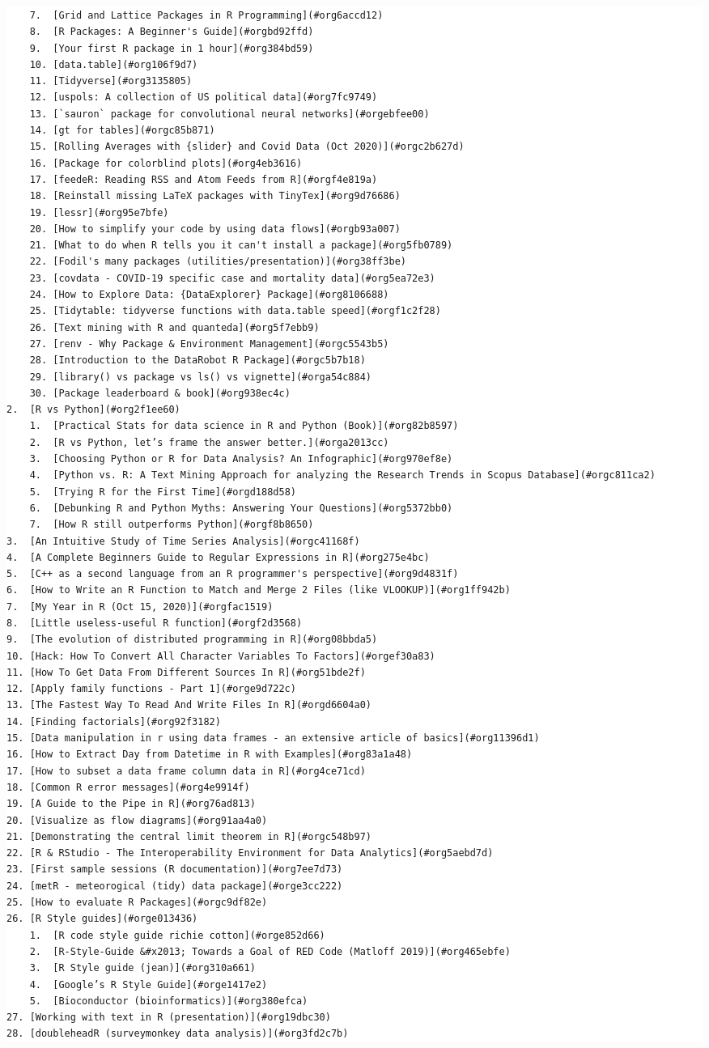         7.  [Grid and Lattice Packages in R Programming](#org6accd12)
        8.  [R Packages: A Beginner's Guide](#orgbd92ffd)
        9.  [Your first R package in 1 hour](#org384bd59)
        10. [data.table](#org106f9d7)
        11. [Tidyverse](#org3135805)
        12. [uspols: A collection of US political data](#org7fc9749)
        13. [`sauron` package for convolutional neural networks](#orgebfee00)
        14. [gt for tables](#orgc85b871)
        15. [Rolling Averages with {slider} and Covid Data (Oct 2020)](#orgc2b627d)
        16. [Package for colorblind plots](#org4eb3616)
        17. [feedeR: Reading RSS and Atom Feeds from R](#orgf4e819a)
        18. [Reinstall missing LaTeX packages with TinyTex](#org9d76686)
        19. [lessr](#org95e7bfe)
        20. [How to simplify your code by using data flows](#orgb93a007)
        21. [What to do when R tells you it can't install a package](#org5fb0789)
        22. [Fodil's many packages (utilities/presentation)](#org38ff3be)
        23. [covdata - COVID-19 specific case and mortality data](#org5ea72e3)
        24. [How to Explore Data: {DataExplorer} Package](#org8106688)
        25. [Tidytable: tidyverse functions with data.table speed](#orgf1c2f28)
        26. [Text mining with R and quanteda](#org5f7ebb9)
        27. [renv - Why Package & Environment Management](#orgc5543b5)
        28. [Introduction to the DataRobot R Package](#orgc5b7b18)
        29. [library() vs package vs ls() vs vignette](#orga54c884)
        30. [Package leaderboard & book](#org938ec4c)
    2.  [R vs Python](#org2f1ee60)
        1.  [Practical Stats for data science in R and Python (Book)](#org82b8597)
        2.  [R vs Python, let’s frame the answer better.](#orga2013cc)
        3.  [Choosing Python or R for Data Analysis? An Infographic](#org970ef8e)
        4.  [Python vs. R: A Text Mining Approach for analyzing the Research Trends in Scopus Database](#orgc811ca2)
        5.  [Trying R for the First Time](#orgd188d58)
        6.  [Debunking R and Python Myths: Answering Your Questions](#org5372bb0)
        7.  [How R still outperforms Python](#orgf8b8650)
    3.  [An Intuitive Study of Time Series Analysis](#orgc41168f)
    4.  [A Complete Beginners Guide to Regular Expressions in R](#org275e4bc)
    5.  [C++ as a second language from an R programmer's perspective](#org9d4831f)
    6.  [How to Write an R Function to Match and Merge 2 Files (like VLOOKUP)](#org1ff942b)
    7.  [My Year in R (Oct 15, 2020)](#orgfac1519)
    8.  [Little useless-useful R function](#orgf2d3568)
    9.  [The evolution of distributed programming in R](#org08bbda5)
    10. [Hack: How To Convert All Character Variables To Factors](#orgef30a83)
    11. [How To Get Data From Different Sources In R](#org51bde2f)
    12. [Apply family functions - Part 1](#orge9d722c)
    13. [The Fastest Way To Read And Write Files In R](#orgd6604a0)
    14. [Finding factorials](#org92f3182)
    15. [Data manipulation in r using data frames - an extensive article of basics](#org11396d1)
    16. [How to Extract Day from Datetime in R with Examples](#org83a1a48)
    17. [How to subset a data frame column data in R](#org4ce71cd)
    18. [Common R error messages](#org4e9914f)
    19. [A Guide to the Pipe in R](#org76ad813)
    20. [Visualize as flow diagrams](#org91aa4a0)
    21. [Demonstrating the central limit theorem in R](#orgc548b97)
    22. [R & RStudio - The Interoperability Environment for Data Analytics](#org5aebd7d)
    23. [First sample sessions (R documentation)](#org7ee7d73)
    24. [metR - meteorogical (tidy) data package](#orge3cc222)
    25. [How to evaluate R Packages](#orgc9df82e)
    26. [R Style guides](#orge013436)
        1.  [R code style guide richie cotton](#orge852d66)
        2.  [R-Style-Guide &#x2013; Towards a Goal of RED Code (Matloff 2019)](#org465ebfe)
        3.  [R Style guide (jean)](#org310a661)
        4.  [Google’s R Style Guide](#orge1417e2)
        5.  [Bioconductor (bioinformatics)](#org380efca)
    27. [Working with text in R (presentation)](#org19dbc30)
    28. [doubleheadR (surveymonkey data analysis)](#org3fd2c7b)